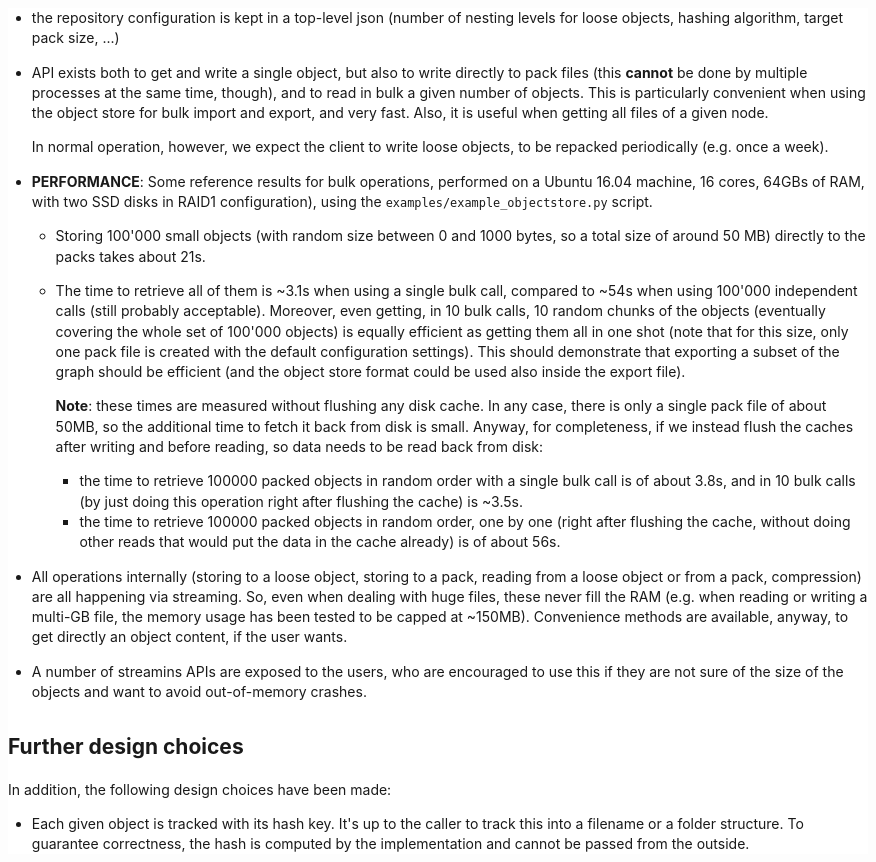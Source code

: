 - the repository configuration is kept in a top-level json (number of nesting levels
  for loose objects, hashing algorithm, target pack size, ...)

- API exists both to get and write a single object, but also to write directly
  to pack files (this **cannot** be done by multiple processes at the same time, though),
  and to read in bulk a given number of objects.
  This is particularly convenient when using the object store for bulk import and
  export, and very fast. Also, it is useful when getting all files of a given node.

  In normal operation, however, we expect the client to write loose objects,
  to be repacked periodically (e.g. once a week).

- **PERFORMANCE**: Some reference results for bulk operations, performed on a
  Ubuntu 16.04 machine, 16 cores, 64GBs of RAM, with two SSD disks in RAID1 configuration),
  using the `examples/example_objectstore.py` script.
  - Storing 100'000 small objects (with random size between 0 and 1000 bytes, so a total size of around
    50 MB) directly to the packs takes about 21s.
  - The time to retrieve all of them is ~3.1s when using a single bulk call,
    compared to ~54s when using 100'000 independent calls (still probably acceptable).
    Moreover, even getting, in 10 bulk calls, 10 random chunks of the objects (eventually
    covering the whole set of 100'000 objects) is equally efficient as getting them
    all in one shot (note that for this size, only one pack file is created with the default
    configuration settings). This should demonstrate that exporting a subset of the graph should
    be efficient (and the object store format could be used also inside the export file).

    **Note**: these times are measured without flushing any disk cache.
    In any case, there is only a single pack file of about 50MB, so the additional time to
    fetch it back from disk is small. Anyway, for completeness, if we instead flush the caches
    after writing and before reading, so data needs to be read back from disk:
    - the time to retrieve 100000 packed objects in random order with a single bulk call is
      of about 3.8s, and in 10 bulk calls (by just doing this operation
      right after flushing the cache) is ~3.5s.
    - the time to retrieve 100000 packed objects in random order, one by one (right after
      flushing the cache, without doing other reads that would put the data in the cache already)
      is of about 56s.

- All operations internally (storing to a loose object, storing to a pack, reading
  from a loose object or from a pack, compression) are all happening via streaming.
  So, even when dealing with huge files, these never fill the RAM (e.g. when reading
  or writing a multi-GB file, the memory usage has been tested to be capped at ~150MB).
  Convenience methods are available, anyway, to get directly an object content, if
  the user wants.

- A number of streamins APIs are exposed to the users, who are encouraged to use this if they
  are not sure of the size of the objects and want to avoid out-of-memory crashes.

## Further design choices

In addition, the following design choices have been made:

- Each given object is tracked with its hash key.
  It's up to the caller to track this into a filename or a folder structure.
  To guarantee correctness, the hash is computed by the implementation
  and cannot be passed from the outside.
